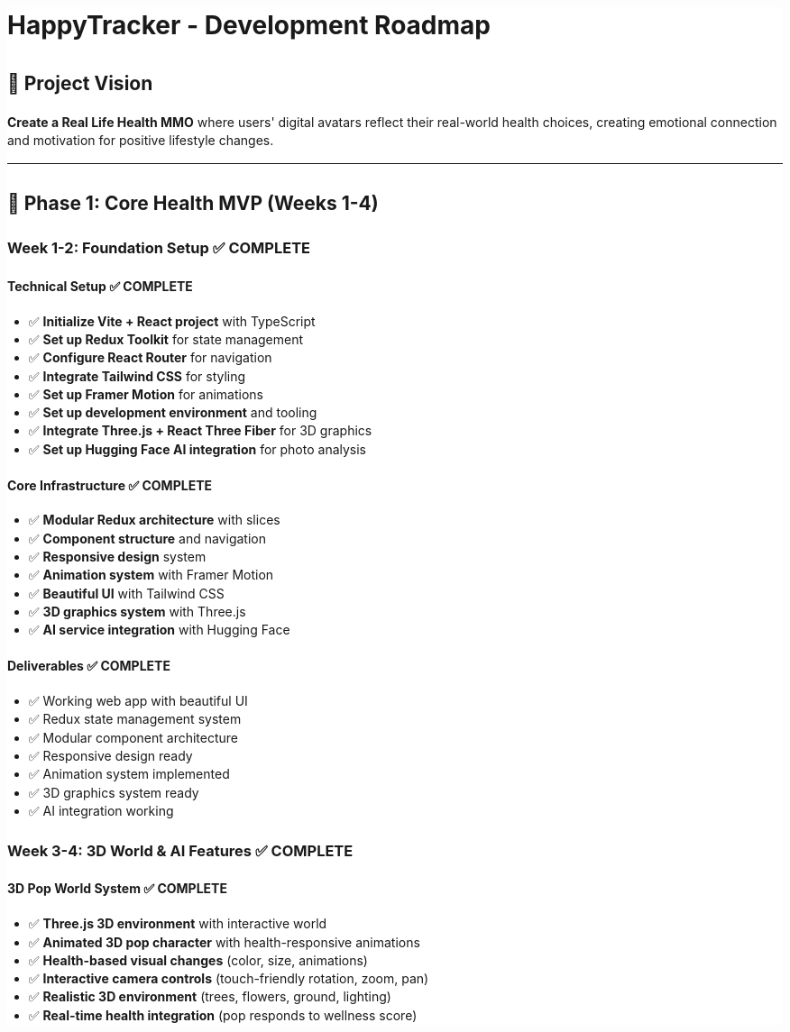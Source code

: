 # HappyTracker - Development Roadmap

## 🎯 Project Vision

**Create a Real Life Health MMO** where users' digital avatars reflect their real-world health choices, creating emotional connection and motivation for positive lifestyle changes.

---

## 📅 Phase 1: Core Health MVP (Weeks 1-4)

### Week 1-2: Foundation Setup ✅ COMPLETE

#### Technical Setup ✅ COMPLETE
- ✅ **Initialize Vite + React project** with TypeScript
- ✅ **Set up Redux Toolkit** for state management
- ✅ **Configure React Router** for navigation
- ✅ **Integrate Tailwind CSS** for styling
- ✅ **Set up Framer Motion** for animations
- ✅ **Set up development environment** and tooling
- ✅ **Integrate Three.js + React Three Fiber** for 3D graphics
- ✅ **Set up Hugging Face AI integration** for photo analysis

#### Core Infrastructure ✅ COMPLETE
- ✅ **Modular Redux architecture** with slices
- ✅ **Component structure** and navigation
- ✅ **Responsive design** system
- ✅ **Animation system** with Framer Motion
- ✅ **Beautiful UI** with Tailwind CSS
- ✅ **3D graphics system** with Three.js
- ✅ **AI service integration** with Hugging Face

#### Deliverables ✅ COMPLETE
- ✅ Working web app with beautiful UI
- ✅ Redux state management system
- ✅ Modular component architecture
- ✅ Responsive design ready
- ✅ Animation system implemented
- ✅ 3D graphics system ready
- ✅ AI integration working

### Week 3-4: 3D World & AI Features ✅ COMPLETE

#### 3D Pop World System ✅ COMPLETE
- ✅ **Three.js 3D environment** with interactive world
- ✅ **Animated 3D pop character** with health-responsive animations
- ✅ **Health-based visual changes** (color, size, animations)
- ✅ **Interactive camera controls** (touch-friendly rotation, zoom, pan)
- ✅ **Realistic 3D environment** (trees, flowers, ground, lighting)
- ✅ **Real-time health integration** (pop responds to wellness score)
